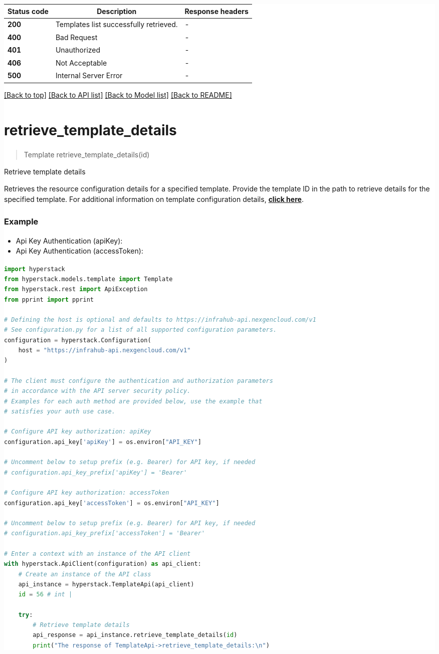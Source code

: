| Status code | Description | Response headers |
|-------------|-------------|------------------|
**200** | Templates list successfully retrieved. |  -  |
**400** | Bad Request |  -  |
**401** | Unauthorized |  -  |
**406** | Not Acceptable |  -  |
**500** | Internal Server Error |  -  |

[[Back to top]](#) [[Back to API list]](../README.md#documentation-for-api-endpoints) [[Back to Model list]](../README.md#documentation-for-models) [[Back to README]](../README.md)

# **retrieve_template_details**
> Template retrieve_template_details(id)

Retrieve template details

Retrieves the resource configuration details for a specified template. Provide the template ID in the path to retrieve details for the specified template. For additional information on template configuration details, [**click here**](https://infrahub-doc.nexgencloud.com/docs/features/templates#retrieve-the-details-for-a-template).

### Example

* Api Key Authentication (apiKey):
* Api Key Authentication (accessToken):

```python
import hyperstack
from hyperstack.models.template import Template
from hyperstack.rest import ApiException
from pprint import pprint

# Defining the host is optional and defaults to https://infrahub-api.nexgencloud.com/v1
# See configuration.py for a list of all supported configuration parameters.
configuration = hyperstack.Configuration(
    host = "https://infrahub-api.nexgencloud.com/v1"
)

# The client must configure the authentication and authorization parameters
# in accordance with the API server security policy.
# Examples for each auth method are provided below, use the example that
# satisfies your auth use case.

# Configure API key authorization: apiKey
configuration.api_key['apiKey'] = os.environ["API_KEY"]

# Uncomment below to setup prefix (e.g. Bearer) for API key, if needed
# configuration.api_key_prefix['apiKey'] = 'Bearer'

# Configure API key authorization: accessToken
configuration.api_key['accessToken'] = os.environ["API_KEY"]

# Uncomment below to setup prefix (e.g. Bearer) for API key, if needed
# configuration.api_key_prefix['accessToken'] = 'Bearer'

# Enter a context with an instance of the API client
with hyperstack.ApiClient(configuration) as api_client:
    # Create an instance of the API class
    api_instance = hyperstack.TemplateApi(api_client)
    id = 56 # int | 

    try:
        # Retrieve template details
        api_response = api_instance.retrieve_template_details(id)
        print("The response of TemplateApi->retrieve_template_details:\n")
```